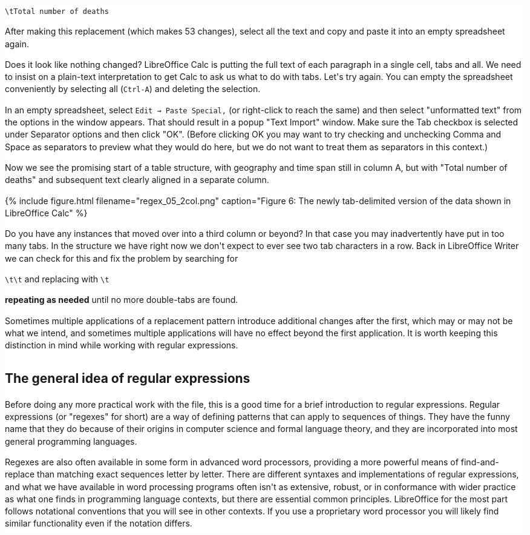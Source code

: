 `\tTotal number of deaths`

After making this replacement (which makes 53 changes), select all the
text and copy and paste it into an empty spreadsheet again.

Does it look like nothing changed? LibreOffice Calc is putting the full
text of each paragraph in a single cell, tabs and all. We need to insist
on a plain-text interpretation to get Calc to ask us what to do with
tabs. Let's try again. You can empty the spreadsheet conveniently by
selecting all (`Ctrl-A`) and deleting the selection.

In an empty spreadsheet, select `Edit → Paste Special,` (or right-click
to reach the same) and then select "unformatted text" from the options
in the window appears. That should result in a popup "Text Import"
window. Make sure the Tab checkbox is selected under Separator options
and then click "OK". (Before clicking OK you may want to try checking
and unchecking Comma and Space as separators to preview what they would
do here, but we do not want to treat them as separators in this
context.)

Now we see the promising start of a table structure, with geography and
time span still in column A, but with "Total number of deaths" and
subsequent text clearly aligned in a separate column.

{% include figure.html filename="regex_05_2col.png" caption="Figure 6: The newly tab-delimited version of the data shown in LibreOffice Calc" %}

Do you have any instances that moved over into a third column or beyond?
In that case you may inadvertently have put in too many tabs. In the
structure we have right now we don't expect to ever see two tab
characters in a row. Back in LibreOffice Writer we can check for this
and fix the problem by searching for

`\t\t` and replacing with `\t`

**repeating as needed** until no more double-tabs are found.

Sometimes multiple applications of a replacement pattern introduce
additional changes after the first, which may or may not be what we
intend, and sometimes multiple applications will have no effect beyond
the first application. It is worth keeping this distinction in mind
while working with regular expressions.

The general idea of regular expressions
---------------------------------------

Before doing any more practical work with the file, this is a good time
for a brief introduction to regular expressions. Regular expressions (or
"regexes" for short) are a way of defining patterns that can apply to
sequences of things. They have the funny name that they do because of
their origins in computer science and formal language theory, and they
are incorporated into most general programming languages.

Regexes are also often available in some form in advanced word
processors, providing a more powerful means of find-and-replace than
matching exact sequences letter by letter. There are different syntaxes
and implementations of regular expressions, and what we have available
in word processing programs often isn't as extensive, robust, or in
conformance with wider practice as what one finds in programming
language contexts, but there are essential common principles.
LibreOffice for the most part follows notational conventions that you
will see in other contexts. If you use a proprietary word processor you
will likely find similar functionality even if the notation differs.
